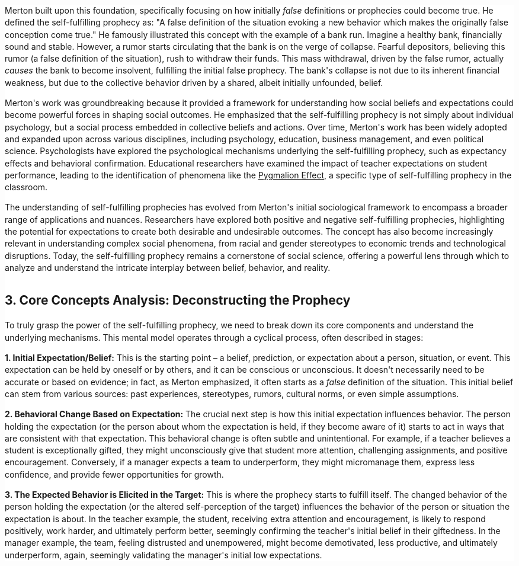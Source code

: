 Merton built upon this foundation, specifically focusing on how initially *false* definitions or prophecies could become true. He defined the self-fulfilling prophecy as:  "A false definition of the situation evoking a new behavior which makes the originally false conception come true."  He famously illustrated this concept with the example of a bank run.  Imagine a healthy bank, financially sound and stable.  However, a rumor starts circulating that the bank is on the verge of collapse.  Fearful depositors, believing this rumor (a false definition of the situation), rush to withdraw their funds.  This mass withdrawal, driven by the false rumor, actually *causes* the bank to become insolvent, fulfilling the initial false prophecy.  The bank's collapse is not due to its inherent financial weakness, but due to the collective behavior driven by a shared, albeit initially unfounded, belief.

Merton's work was groundbreaking because it provided a framework for understanding how social beliefs and expectations could become powerful forces in shaping social outcomes. He emphasized that the self-fulfilling prophecy is not simply about individual psychology, but a social process embedded in collective beliefs and actions.  Over time, Merton's work has been widely adopted and expanded upon across various disciplines, including psychology, education, business management, and even political science.  Psychologists have explored the psychological mechanisms underlying the self-fulfilling prophecy, such as expectancy effects and behavioral confirmation.  Educational researchers have examined the impact of teacher expectations on student performance, leading to the identification of phenomena like the [Pygmalion Effect](/docs/thinking-toolkit/classic-mental-models/pygmalion-effect), a specific type of self-fulfilling prophecy in the classroom.

The understanding of self-fulfilling prophecies has evolved from Merton's initial sociological framework to encompass a broader range of applications and nuances.  Researchers have explored both positive and negative self-fulfilling prophecies, highlighting the potential for expectations to create both desirable and undesirable outcomes.  The concept has also become increasingly relevant in understanding complex social phenomena, from racial and gender stereotypes to economic trends and technological disruptions.  Today, the self-fulfilling prophecy remains a cornerstone of social science, offering a powerful lens through which to analyze and understand the intricate interplay between belief, behavior, and reality.

## 3. Core Concepts Analysis: Deconstructing the Prophecy

To truly grasp the power of the self-fulfilling prophecy, we need to break down its core components and understand the underlying mechanisms.  This mental model operates through a cyclical process, often described in stages:

**1. Initial Expectation/Belief:** This is the starting point – a belief, prediction, or expectation about a person, situation, or event. This expectation can be held by oneself or by others, and it can be conscious or unconscious.  It doesn't necessarily need to be accurate or based on evidence; in fact, as Merton emphasized, it often starts as a *false* definition of the situation.  This initial belief can stem from various sources: past experiences, stereotypes, rumors, cultural norms, or even simple assumptions.

**2. Behavioral Change Based on Expectation:** The crucial next step is how this initial expectation influences behavior.  The person holding the expectation (or the person about whom the expectation is held, if they become aware of it) starts to act in ways that are consistent with that expectation.  This behavioral change is often subtle and unintentional.  For example, if a teacher believes a student is exceptionally gifted, they might unconsciously give that student more attention, challenging assignments, and positive encouragement. Conversely, if a manager expects a team to underperform, they might micromanage them, express less confidence, and provide fewer opportunities for growth.

**3. The Expected Behavior is Elicited in the Target:**  This is where the prophecy starts to fulfill itself.  The changed behavior of the person holding the expectation (or the altered self-perception of the target) influences the behavior of the person or situation the expectation is about.  In the teacher example, the student, receiving extra attention and encouragement, is likely to respond positively, work harder, and ultimately perform better, seemingly confirming the teacher's initial belief in their giftedness.  In the manager example, the team, feeling distrusted and unempowered, might become demotivated, less productive, and ultimately underperform, again, seemingly validating the manager's initial low expectations.
